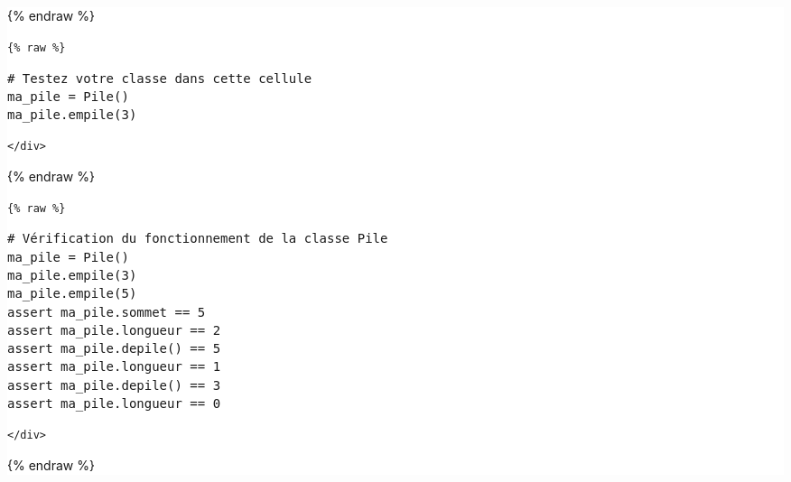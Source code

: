 </div>
    {% endraw %}

    {% raw %}
    
<div class="cell border-box-sizing code_cell rendered">
<div class="input">

<div class="inner_cell">
    <div class="input_area">
<div class=" highlight hl-ipython3"><pre><span></span><span class="c1"># Testez votre classe dans cette cellule</span>
<span class="n">ma_pile</span> <span class="o">=</span> <span class="n">Pile</span><span class="p">()</span>
<span class="n">ma_pile</span><span class="o">.</span><span class="n">empile</span><span class="p">(</span><span class="mi">3</span><span class="p">)</span>
</pre></div>

    </div>
</div>
</div>

</div>
    {% endraw %}

    {% raw %}
    
<div class="cell border-box-sizing code_cell rendered">
<div class="input">

<div class="inner_cell">
    <div class="input_area">
<div class=" highlight hl-ipython3"><pre><span></span><span class="c1"># Vérification du fonctionnement de la classe Pile</span>
<span class="n">ma_pile</span> <span class="o">=</span> <span class="n">Pile</span><span class="p">()</span>
<span class="n">ma_pile</span><span class="o">.</span><span class="n">empile</span><span class="p">(</span><span class="mi">3</span><span class="p">)</span>
<span class="n">ma_pile</span><span class="o">.</span><span class="n">empile</span><span class="p">(</span><span class="mi">5</span><span class="p">)</span>
<span class="k">assert</span> <span class="n">ma_pile</span><span class="o">.</span><span class="n">sommet</span> <span class="o">==</span> <span class="mi">5</span>
<span class="k">assert</span> <span class="n">ma_pile</span><span class="o">.</span><span class="n">longueur</span> <span class="o">==</span> <span class="mi">2</span>
<span class="k">assert</span> <span class="n">ma_pile</span><span class="o">.</span><span class="n">depile</span><span class="p">()</span> <span class="o">==</span> <span class="mi">5</span>
<span class="k">assert</span> <span class="n">ma_pile</span><span class="o">.</span><span class="n">longueur</span> <span class="o">==</span> <span class="mi">1</span>
<span class="k">assert</span> <span class="n">ma_pile</span><span class="o">.</span><span class="n">depile</span><span class="p">()</span> <span class="o">==</span> <span class="mi">3</span>
<span class="k">assert</span> <span class="n">ma_pile</span><span class="o">.</span><span class="n">longueur</span> <span class="o">==</span> <span class="mi">0</span>
</pre></div>

    </div>
</div>
</div>

</div>
    {% endraw %}
